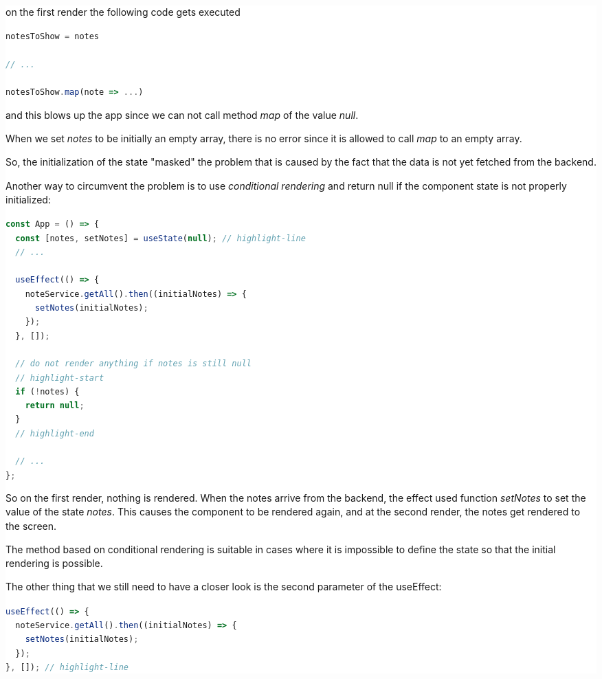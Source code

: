 on the first render the following code gets executed

```js
notesToShow = notes

// ...

notesToShow.map(note => ...)
```

and this blows up the app since we can not call method _map_ of the value _null_.

When we set _notes_ to be initially an empty array, there is no error since it is allowed to call _map_ to an empty array.

So, the initialization of the state "masked" the problem that is caused by the fact that the data is not yet fetched from the backend.

Another way to circumvent the problem is to use <i>conditional rendering</i> and return null if the component state is not properly initialized:

```js
const App = () => {
  const [notes, setNotes] = useState(null); // highlight-line
  // ...

  useEffect(() => {
    noteService.getAll().then((initialNotes) => {
      setNotes(initialNotes);
    });
  }, []);

  // do not render anything if notes is still null
  // highlight-start
  if (!notes) {
    return null;
  }
  // highlight-end

  // ...
};
```

So on the first render, nothing is rendered. When the notes arrive from the backend, the effect used function _setNotes_ to set the value of the state _notes_. This causes the component to be rendered again, and at the second render, the notes get rendered to the screen.

The method based on conditional rendering is suitable in cases where it is impossible to define the state so that the initial rendering is possible.

The other thing that we still need to have a closer look is the second parameter of the useEffect:

```js
useEffect(() => {
  noteService.getAll().then((initialNotes) => {
    setNotes(initialNotes);
  });
}, []); // highlight-line
```
